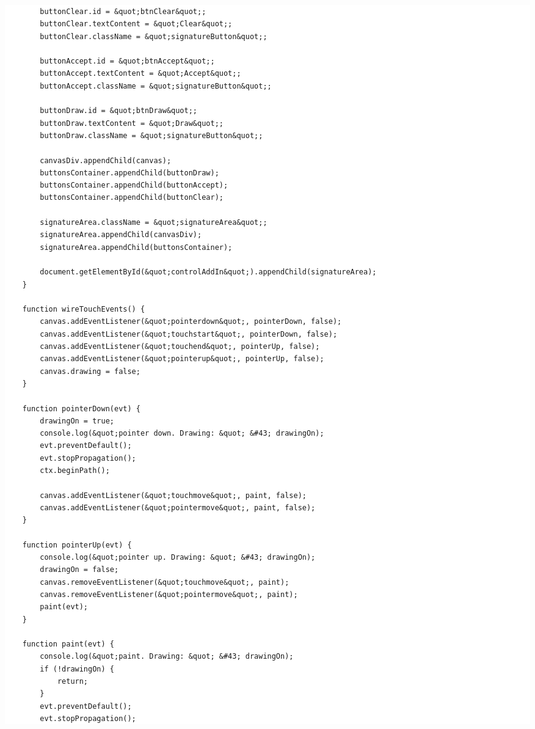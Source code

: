             buttonClear.id = &quot;btnClear&quot;;
            buttonClear.textContent = &quot;Clear&quot;;
            buttonClear.className = &quot;signatureButton&quot;;

            buttonAccept.id = &quot;btnAccept&quot;;
            buttonAccept.textContent = &quot;Accept&quot;;
            buttonAccept.className = &quot;signatureButton&quot;;

            buttonDraw.id = &quot;btnDraw&quot;;
            buttonDraw.textContent = &quot;Draw&quot;;
            buttonDraw.className = &quot;signatureButton&quot;;

            canvasDiv.appendChild(canvas);
            buttonsContainer.appendChild(buttonDraw);
            buttonsContainer.appendChild(buttonAccept);
            buttonsContainer.appendChild(buttonClear);

            signatureArea.className = &quot;signatureArea&quot;;
            signatureArea.appendChild(canvasDiv);
            signatureArea.appendChild(buttonsContainer);

            document.getElementById(&quot;controlAddIn&quot;).appendChild(signatureArea);
        }

        function wireTouchEvents() {
            canvas.addEventListener(&quot;pointerdown&quot;, pointerDown, false);
            canvas.addEventListener(&quot;touchstart&quot;, pointerDown, false);
            canvas.addEventListener(&quot;touchend&quot;, pointerUp, false);
            canvas.addEventListener(&quot;pointerup&quot;, pointerUp, false);
            canvas.drawing = false;
        }

        function pointerDown(evt) {
            drawingOn = true;
            console.log(&quot;pointer down. Drawing: &quot; &#43; drawingOn);
            evt.preventDefault();
            evt.stopPropagation();
            ctx.beginPath();

            canvas.addEventListener(&quot;touchmove&quot;, paint, false);
            canvas.addEventListener(&quot;pointermove&quot;, paint, false);
        }

        function pointerUp(evt) {
            console.log(&quot;pointer up. Drawing: &quot; &#43; drawingOn);
            drawingOn = false;
            canvas.removeEventListener(&quot;touchmove&quot;, paint);
            canvas.removeEventListener(&quot;pointermove&quot;, paint);
            paint(evt);
        }

        function paint(evt) {
            console.log(&quot;paint. Drawing: &quot; &#43; drawingOn);
            if (!drawingOn) {
                return;
            }
            evt.preventDefault();
            evt.stopPropagation();
